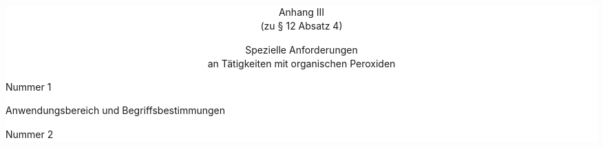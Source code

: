 <col align="left" width="21%">

</col>

<col align="left" width="79%">

</col>

</colgroup>

<tbody valign="top">

<tr>

<td style colspan="2" align="center" valign="middle" charoff="50">

<div class="S2" style="text-align:center;">

Anhang III  
(zu § 12 Absatz 4)

</div>

<div class="S2" style="text-align:center;">

Spezielle Anforderungen  
an Tätigkeiten mit organischen Peroxiden

</div>

</div>

</div>

</div>

</div>

</td>

</tr>

<tr>

<td style align="left" valign="top" charoff="50">

Nummer 1

</td>

<td style align="left" valign="top" charoff="50">

Anwendungsbereich und Begriffsbestimmungen

</td>

</tr>

<tr>

<td style align="left" valign="top" charoff="50">

Nummer 2

</td>
